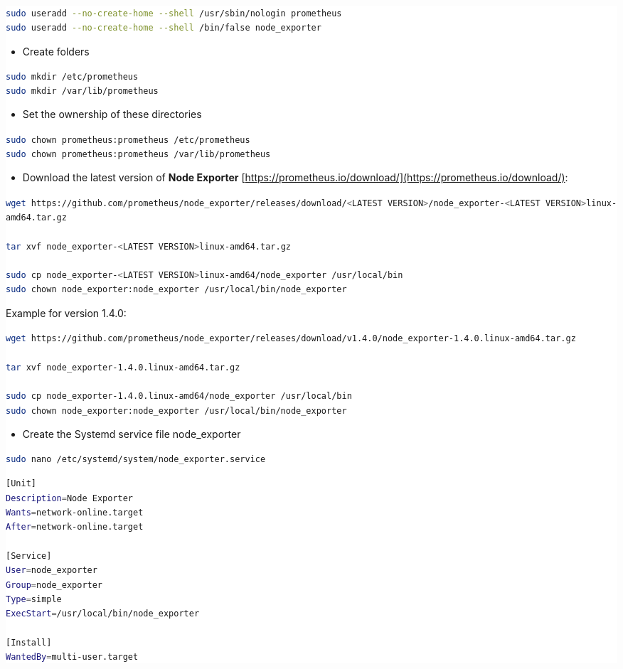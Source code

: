 ```bash
sudo useradd --no-create-home --shell /usr/sbin/nologin prometheus
sudo useradd --no-create-home --shell /bin/false node_exporter
```

- Create folders

```bash
sudo mkdir /etc/prometheus
sudo mkdir /var/lib/prometheus
```

- Set the ownership of these directories

```bash
sudo chown prometheus:prometheus /etc/prometheus
sudo chown prometheus:prometheus /var/lib/prometheus
```

- Download the latest version of **Node Exporter** [https://prometheus.io/download/](https://prometheus.io/download/):

```bash
wget https://github.com/prometheus/node_exporter/releases/download/<LATEST VERSION>/node_exporter-<LATEST VERSION>linux-amd64.tar.gz

tar xvf node_exporter-<LATEST VERSION>linux-amd64.tar.gz

sudo cp node_exporter-<LATEST VERSION>linux-amd64/node_exporter /usr/local/bin
sudo chown node_exporter:node_exporter /usr/local/bin/node_exporter
```
Example for version 1.4.0:
```bash
wget https://github.com/prometheus/node_exporter/releases/download/v1.4.0/node_exporter-1.4.0.linux-amd64.tar.gz

tar xvf node_exporter-1.4.0.linux-amd64.tar.gz

sudo cp node_exporter-1.4.0.linux-amd64/node_exporter /usr/local/bin
sudo chown node_exporter:node_exporter /usr/local/bin/node_exporter
```

- Create the Systemd service file node_exporter

```bash
sudo nano /etc/systemd/system/node_exporter.service
```

```bash
[Unit]
Description=Node Exporter
Wants=network-online.target
After=network-online.target

[Service]
User=node_exporter
Group=node_exporter
Type=simple
ExecStart=/usr/local/bin/node_exporter

[Install]
WantedBy=multi-user.target
```
